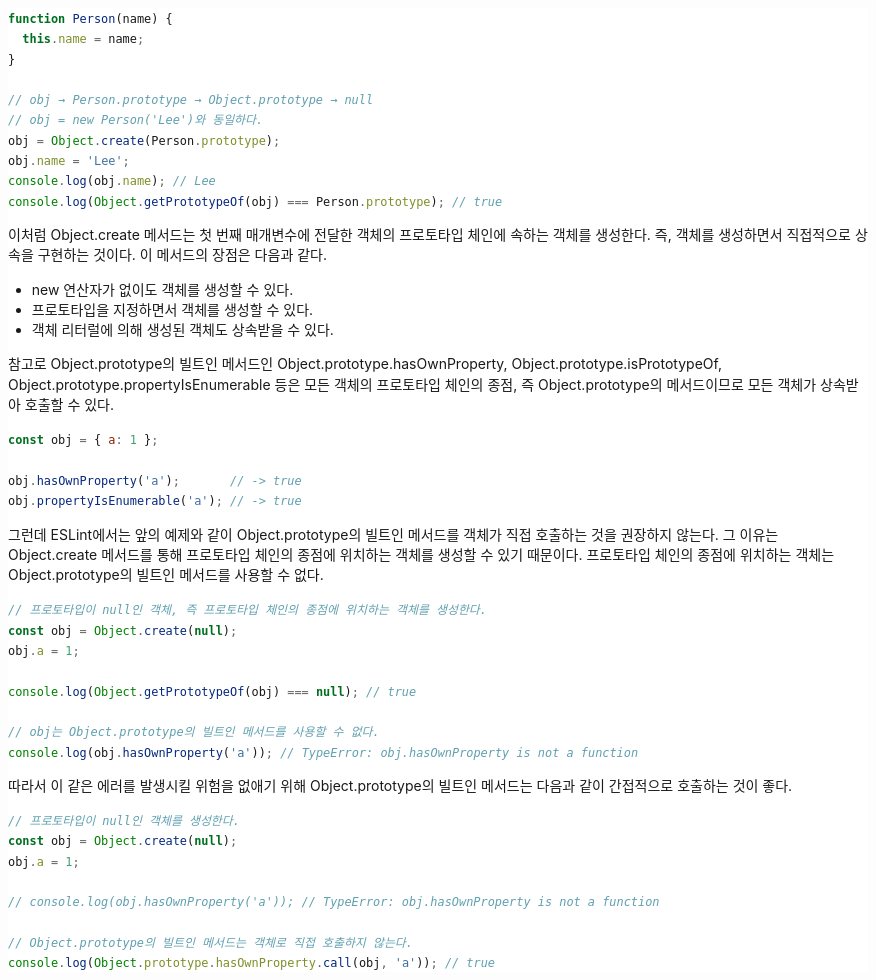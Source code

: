 ```javascript
function Person(name) {
  this.name = name;
}

// obj → Person.prototype → Object.prototype → null
// obj = new Person('Lee')와 동일하다.
obj = Object.create(Person.prototype);
obj.name = 'Lee';
console.log(obj.name); // Lee
console.log(Object.getPrototypeOf(obj) === Person.prototype); // true
```

이처럼 Object.create 메서드는 첫 번째 매개변수에 전달한 객체의 프로토타입 체인에 속하는 객체를 생성한다. 즉, 객체를 생성하면서 직접적으로 상속을 구현하는 것이다. 이 메서드의 장점은 다음과 같다.

- new 연산자가 없이도 객체를 생성할 수 있다.
- 프로토타입을 지정하면서 객체를 생성할 수 있다.
- 객체 리터럴에 의해 생성된 객체도 상속받을 수 있다.

참고로 Object.prototype의 빌트인 메서드인 Object.prototype.hasOwnProperty, Object.prototype.isPrototypeOf, Object.prototype.propertyIsEnumerable 등은 모든 객체의 프로토타입 체인의 종점, 즉 Object.prototype의 메서드이므로 모든 객체가 상속받아 호출할 수 있다.

```javascript
const obj = { a: 1 };

obj.hasOwnProperty('a');       // -> true
obj.propertyIsEnumerable('a'); // -> true
```

그런데 ESLint에서는 앞의 예제와 같이 Object.prototype의 빌트인 메서드를 객체가 직접 호출하는 것을 권장하지 않는다. 그 이유는 Object.create 메서드를 통해 프로토타입 체인의 종점에 위치하는 객체를 생성할 수 있기 때문이다. 프로토타입 체인의 종점에 위치하는 객체는 Object.prototype의 빌트인 메서드를 사용할 수 없다.

```javascript
// 프로토타입이 null인 객체, 즉 프로토타입 체인의 종점에 위치하는 객체를 생성한다.
const obj = Object.create(null);
obj.a = 1;

console.log(Object.getPrototypeOf(obj) === null); // true

// obj는 Object.prototype의 빌트인 메서드를 사용할 수 없다.
console.log(obj.hasOwnProperty('a')); // TypeError: obj.hasOwnProperty is not a function
```

따라서 이 같은 에러를 발생시킬 위험을 없애기 위해 Object.prototype의 빌트인 메서드는 다음과 같이 간접적으로 호출하는 것이 좋다.

```javascript
// 프로토타입이 null인 객체를 생성한다.
const obj = Object.create(null);
obj.a = 1;

// console.log(obj.hasOwnProperty('a')); // TypeError: obj.hasOwnProperty is not a function

// Object.prototype의 빌트인 메서드는 객체로 직접 호출하지 않는다.
console.log(Object.prototype.hasOwnProperty.call(obj, 'a')); // true
```
